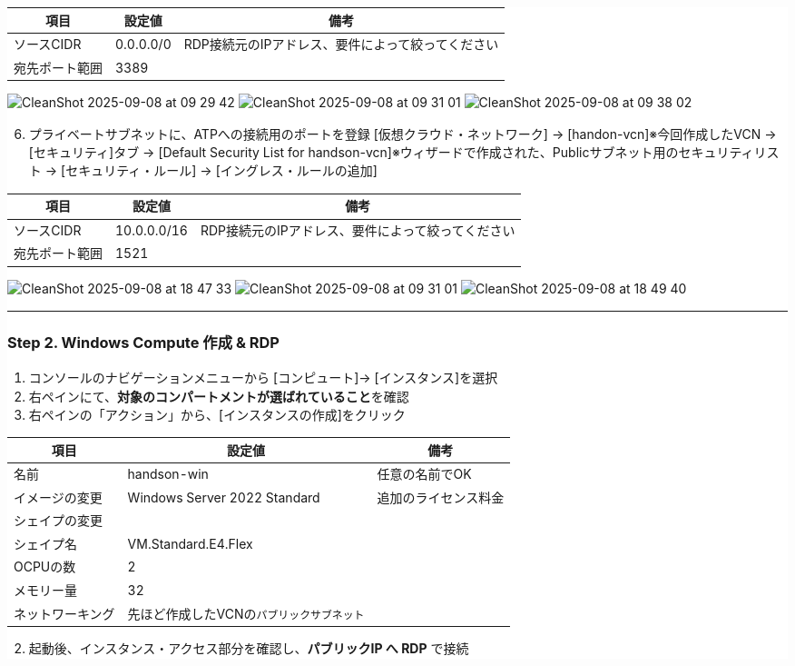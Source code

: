 項目|設定値|備考|
|---|---|---|
|ソースCIDR|0.0.0.0/0|RDP接続元のIPアドレス、要件によって絞ってください|
|宛先ポート範囲|3389||

<img width="80%" height="80%" alt="CleanShot 2025-09-08 at 09 29 42" src="https://github.com/user-attachments/assets/32ffea30-4de3-4bde-83a0-2aedf788c941" />
<img width="80%" height="80%" alt="CleanShot 2025-09-08 at 09 31 01" src="https://github.com/user-attachments/assets/aefeb07f-601a-431d-98e2-7b58d3d7dc1b" />
<img width="80%" height="80%" alt="CleanShot 2025-09-08 at 09 38 02" src="https://github.com/user-attachments/assets/639c4bd4-a018-46de-890a-f5c0bd7ea289" />

6. プライベートサブネットに、ATPへの接続用のポートを登録
[仮想クラウド・ネットワーク]
→ [handon-vcn]※今回作成したVCN
→ [セキュリティ]タブ
→ [Default Security List for handson-vcn]※ウィザードで作成された、Publicサブネット用のセキュリティリスト
→ [セキュリティ・ルール]
→ [イングレス・ルールの追加]

項目|設定値|備考|
|---|---|---|
|ソースCIDR|10.0.0.0/16|RDP接続元のIPアドレス、要件によって絞ってください|
|宛先ポート範囲|1521||

<img width="80%" height="80%" alt="CleanShot 2025-09-08 at 18 47 33" src="https://github.com/user-attachments/assets/98bada82-8096-4da8-9af5-6a711b760257" />
<img width="80%" height="80%" alt="CleanShot 2025-09-08 at 09 31 01" src="https://github.com/user-attachments/assets/aefeb07f-601a-431d-98e2-7b58d3d7dc1b" />
<img width="80%" height="80%" alt="CleanShot 2025-09-08 at 18 49 40" src="https://github.com/user-attachments/assets/0456577f-fe9d-415f-829c-ab29c3a424b3" />

---

### Step 2. Windows Compute 作成 & RDP
1. コンソールのナビゲーションメニューから [コンピュート]→ [インスタンス]を選択
2. 右ペインにて、**対象のコンパートメントが選ばれていること**を確認
3. 右ペインの「アクション」から、[インスタンスの作成]をクリック

|項目|設定値|備考|
|---|---|---|
|名前|handson-win|任意の名前でOK|
|イメージの変更|Windows Server 2022 Standard|追加のライセンス料金|
|シェイプの変更|||
|シェイプ名|VM.Standard.E4.Flex||
|OCPUの数|2||
|メモリー量|32||
|ネットワーキング|先ほど作成したVCNの`パブリックサブネット`||


2. 起動後、インスタンス・アクセス部分を確認し、**パブリックIP へ RDP** で接続
   